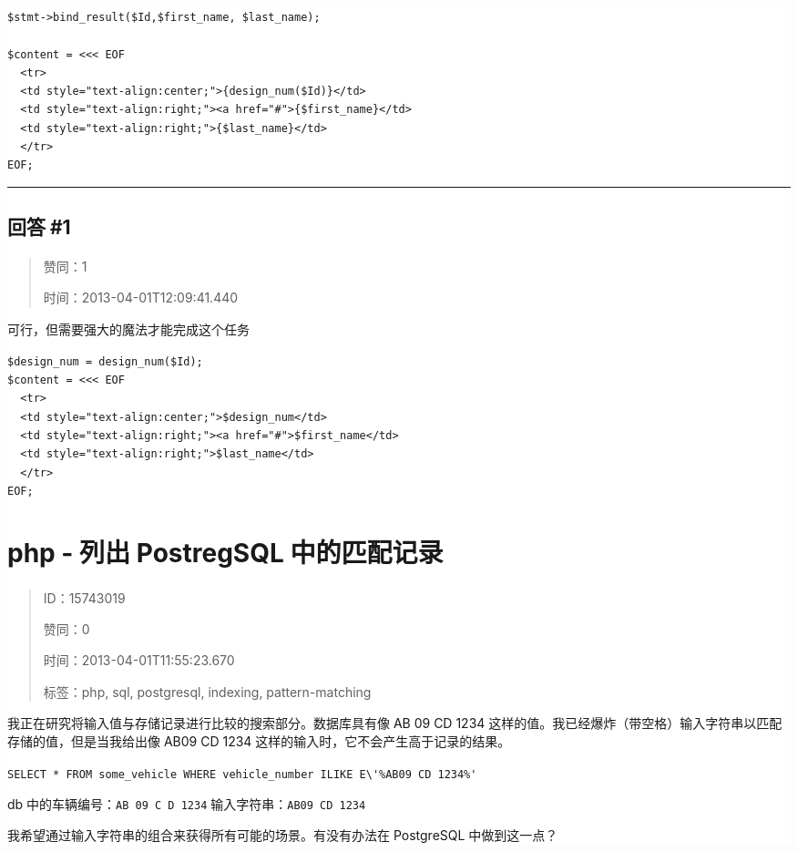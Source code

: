 ```
$stmt->bind_result($Id,$first_name, $last_name);

$content = <<< EOF
  <tr>
  <td style="text-align:center;">{design_num($Id)}</td> 
  <td style="text-align:right;"><a href="#">{$first_name}</td>
  <td style="text-align:right;">{$last_name}</td>
  </tr>                                                     
EOF; 
```

* * *

## 回答 #1

> 赞同：1
> 
> 时间：2013-04-01T12:09:41.440

可行，但需要强大的魔法才能完成这个任务

```
$design_num = design_num($Id);
$content = <<< EOF
  <tr>
  <td style="text-align:center;">$design_num</td> 
  <td style="text-align:right;"><a href="#">$first_name</td>
  <td style="text-align:right;">$last_name</td>
  </tr>                                                     
EOF; 
```

# php - 列出 PostregSQL 中的匹配记录

> ID：15743019
> 
> 赞同：0
> 
> 时间：2013-04-01T11:55:23.670
> 
> 标签：php, sql, postgresql, indexing, pattern-matching

我正在研究将输入值与存储记录进行比较的搜索部分。数据库具有像 AB 09 CD 1234 这样的值。我已经爆炸（带空格）输入字符串以匹配存储的值，但是当我给出像 AB09 CD 1234 这样的输入时，它不会产生高于记录的结果。

```
SELECT * FROM some_vehicle WHERE vehicle_number ILIKE E\'%AB09 CD 1234%' 
```

db 中的车辆编号：`AB 09 C D 1234`
输入字符串：`AB09 CD 1234`

我希望通过输入字符串的组合来获得所有可能的场景。有没有办法在 PostgreSQL 中做到这一点？
